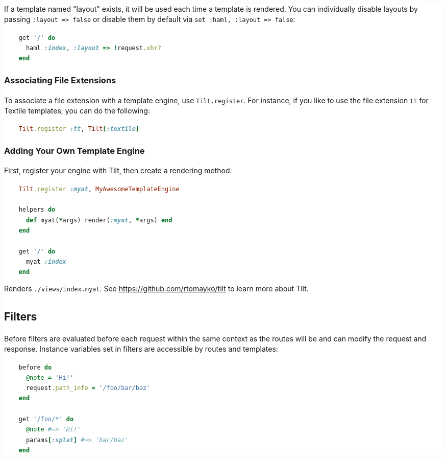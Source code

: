 If a template named "layout" exists, it will be used each time a template
is rendered. You can individually disable layouts by passing
`:layout => false` or disable them by default via
`set :haml, :layout => false`:

```ruby
    get '/' do
      haml :index, :layout => !request.xhr?
    end
```

### Associating File Extensions

To associate a file extension with a template engine, use
`Tilt.register`. For instance, if you like to use the file extension
`tt` for Textile templates, you can do the following:

```ruby
    Tilt.register :tt, Tilt[:textile]
```

### Adding Your Own Template Engine

First, register your engine with Tilt, then create a rendering method:

```ruby
    Tilt.register :myat, MyAwesomeTemplateEngine

    helpers do
      def myat(*args) render(:myat, *args) end
    end

    get '/' do
      myat :index
    end
```

Renders `./views/index.myat`. See https://github.com/rtomayko/tilt to
learn more about Tilt.

## Filters

Before filters are evaluated before each request within the same
context as the routes will be and can modify the request and response. Instance
variables set in filters are accessible by routes and templates:

```ruby
    before do
      @note = 'Hi!'
      request.path_info = '/foo/bar/baz'
    end

    get '/foo/*' do
      @note #=> 'Hi!'
      params[:splat] #=> 'bar/baz'
    end
```
